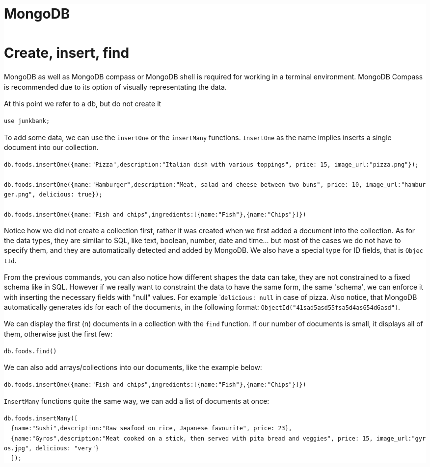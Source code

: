 # MongoDB

# Create, insert, find

MongoDB as well as MongoDB compass or MongoDB shell is required for working in a terminal environment. MongoDB Compass is recommended due to its option of visually representating the data.

At this point we refer to a db, but do not create it
```
use junkbank;
```

To add some data, we can use the `insertOne` or the `insertMany` functions. `InsertOne` as the name implies inserts a single document into our collection.

```
db.foods.insertOne({name:"Pizza",description:"Italian dish with various toppings", price: 15, image_url:"pizza.png"});

db.foods.insertOne({name:"Hamburger",description:"Meat, salad and cheese between two buns", price: 10, image_url:"hamburger.png", delicious: true});

db.foods.insertOne({name:"Fish and chips",ingredients:[{name:"Fish"},{name:"Chips"}]})
```

Notice how we did not create a collection first, rather it was created when we first added a document into the collection.
As for the data types, they are similar to SQL, like text, boolean, number, date and time... but most of the cases we do not have to specify them, and they are automatically detected and added by MongoDB. We also have a special type for ID fields, that is `ObjectId`.

From the previous commands, you can also notice how different shapes the data can take, they are not constrained to a fixed schema like in SQL. However if we really want to constraint the data to have the same form, the same 'schema', we can enforce it with inserting the necessary fields with "null" values.
For example ˙`delicious: null` in case of pizza.
Also notice, that MongoDB automatically generates ids for each of the documents, in the following format: `ObjectId("41sad5asd55fsa5d4as654d6asd")`.

We can display the first (n) documents in a collection with the `find` function. If our number of documents is small, it displays all of them, otherwise just the first few: 
```
db.foods.find()
```

We can also add arrays/collections into our documents, like the example below:
```
db.foods.insertOne({name:"Fish and chips",ingredients:[{name:"Fish"},{name:"Chips"}]})
```


`InsertMany` functions quite the same way, we can add a list of documents at once:
```
db.foods.insertMany([
  {name:"Sushi",description:"Raw seafood on rice, Japanese favourite", price: 23},
  {name:"Gyros",description:"Meat cooked on a stick, then served with pita bread and veggies", price: 15, image_url:"gyros.jpg", delicious: "very"}
  ]);
```
